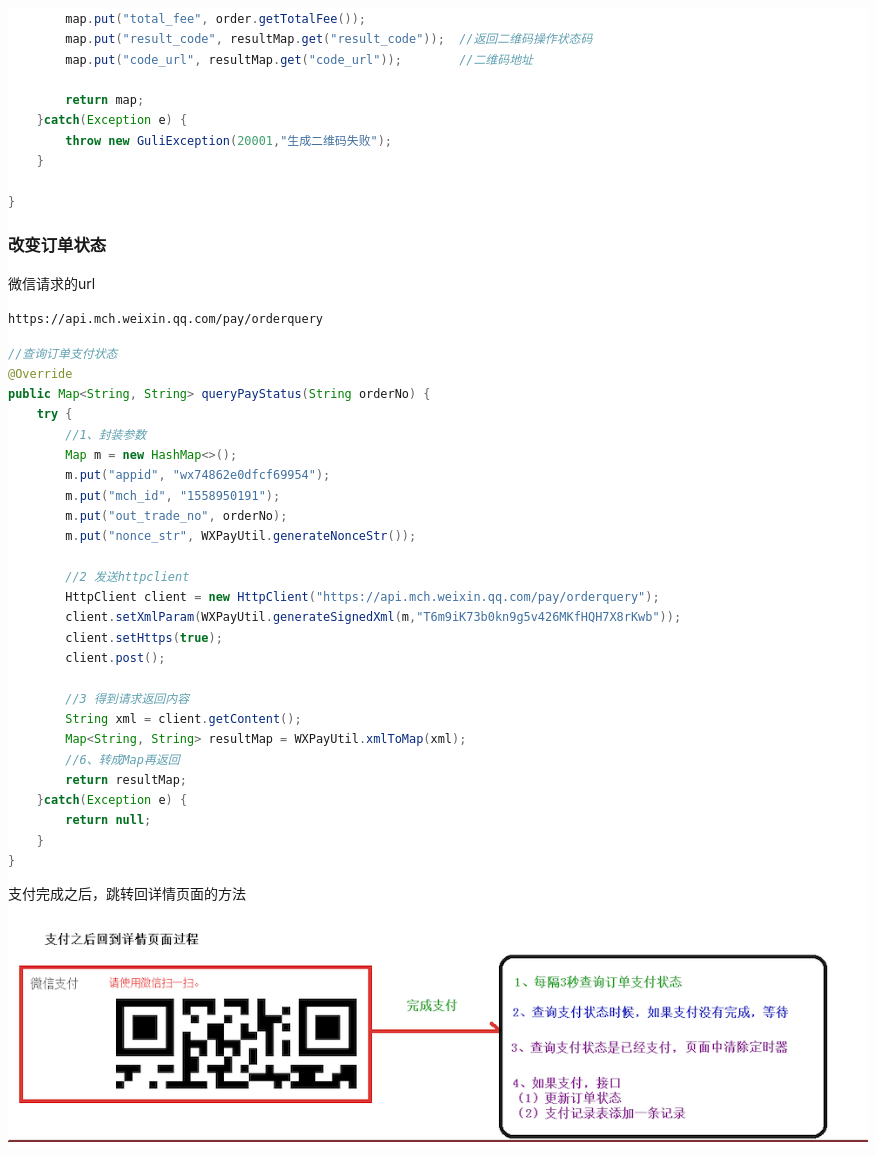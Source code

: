 ```java
        map.put("total_fee", order.getTotalFee());
        map.put("result_code", resultMap.get("result_code"));  //返回二维码操作状态码
        map.put("code_url", resultMap.get("code_url"));        //二维码地址

        return map;
    }catch(Exception e) {
        throw new GuliException(20001,"生成二维码失败");
    }

}
```

### 改变订单状态

微信请求的url

`https://api.mch.weixin.qq.com/pay/orderquery`

```java
//查询订单支付状态
@Override
public Map<String, String> queryPayStatus(String orderNo) {
    try {
        //1、封装参数
        Map m = new HashMap<>();
        m.put("appid", "wx74862e0dfcf69954");
        m.put("mch_id", "1558950191");
        m.put("out_trade_no", orderNo);
        m.put("nonce_str", WXPayUtil.generateNonceStr());

        //2 发送httpclient
        HttpClient client = new HttpClient("https://api.mch.weixin.qq.com/pay/orderquery");
        client.setXmlParam(WXPayUtil.generateSignedXml(m,"T6m9iK73b0kn9g5v426MKfHQH7X8rKwb"));
        client.setHttps(true);
        client.post();

        //3 得到请求返回内容
        String xml = client.getContent();
        Map<String, String> resultMap = WXPayUtil.xmlToMap(xml);
        //6、转成Map再返回
        return resultMap;
    }catch(Exception e) {
        return null;
    }
}
```

支付完成之后，跳转回详情页面的方法

![image-20240929161407626](https://raw.githubusercontent.com/xiechen274/ChenCsNote/images/images/image-20240929161407626.png)
